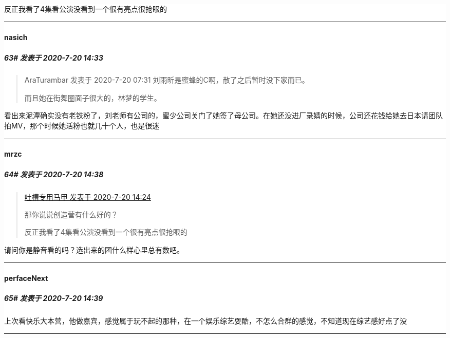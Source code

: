 反正我看了4集看公演没看到一个很有亮点很抢眼的








-----

####  nasich  
##### 63#       发表于 2020-7-20 14:33



<blockquote>AraTurambar 发表于 2020-7-20 07:31
刘雨昕是蜜蜂的C啊，散了之后暂时没下家而已。


而且她在街舞圈面子很大的，林梦的学生。
</blockquote>
看出来泥潭确实没有老铁粉了，刘老师有公司的，蜜少公司关门了她签了母公司。在她还没进厂录婧的时候，公司还花钱给她去日本请团队拍MV，那个时候她活粉也就几十个人，也是很迷







-----

####  mrzc  
##### 64#       发表于 2020-7-20 14:38



<blockquote><a href="httphttps://bbs.saraba1st.com/2b/forum.php?mod=redirect&amp;goto=findpost&amp;pid=48162909&amp;ptid=1947850" target="_blank">吐槽专用马甲 发表于 2020-7-20 14:24</a>

那你说说创造营有什么好的？

反正我看了4集看公演没看到一个很有亮点很抢眼的</blockquote>
请问你是静音看的吗？选出来的团什么样心里总有数吧。







-----

####  perfaceNext  
##### 65#       发表于 2020-7-20 14:39




上次看快乐大本营，他做嘉宾，感觉属于玩不起的那种，在一个娱乐综艺耍酷，不怎么合群的感觉，不知道现在综艺感好点了没







-----
